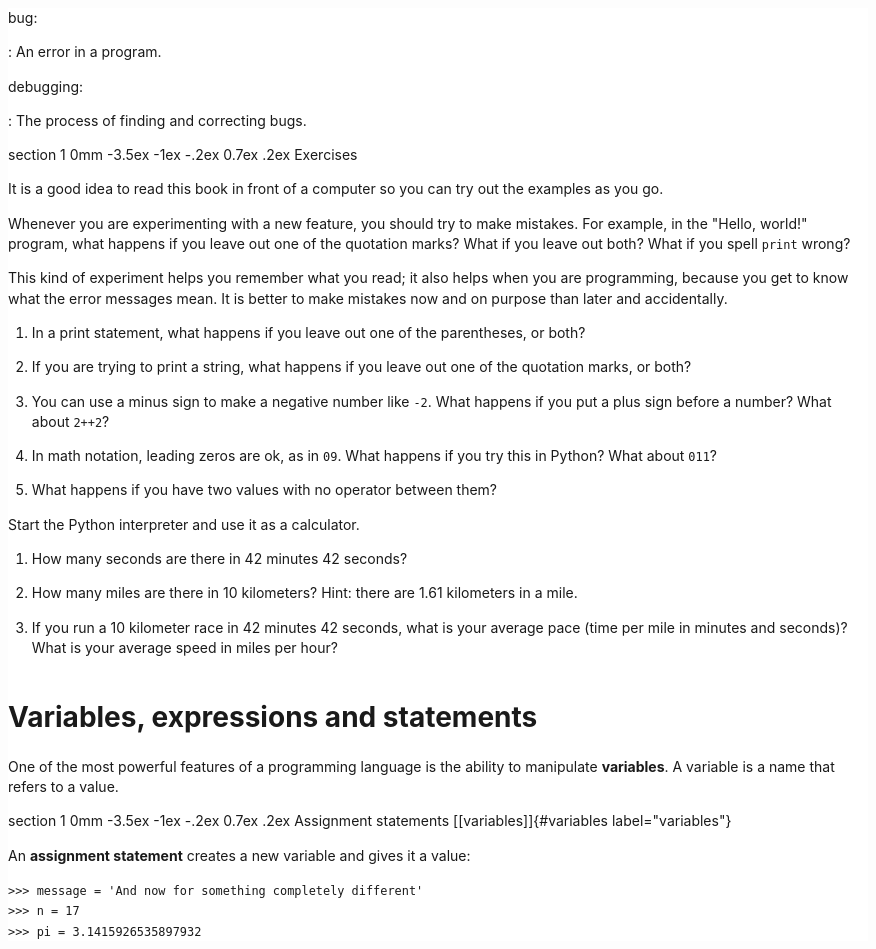 bug:

:   An error in a program.

debugging:

:   The process of finding and correcting bugs.

section 1 0mm -3.5ex -1ex -.2ex 0.7ex .2ex Exercises

It is a good idea to read this book in front of a computer so you can
try out the examples as you go.

Whenever you are experimenting with a new feature, you should try to
make mistakes. For example, in the "Hello, world!" program, what happens
if you leave out one of the quotation marks? What if you leave out both?
What if you spell `print` wrong?

This kind of experiment helps you remember what you read; it also helps
when you are programming, because you get to know what the error
messages mean. It is better to make mistakes now and on purpose than
later and accidentally.

1.  In a print statement, what happens if you leave out one of the
    parentheses, or both?

2.  If you are trying to print a string, what happens if you leave out
    one of the quotation marks, or both?

3.  You can use a minus sign to make a negative number like `-2`. What
    happens if you put a plus sign before a number? What about `2++2`?

4.  In math notation, leading zeros are ok, as in `09`. What happens if
    you try this in Python? What about `011`?

5.  What happens if you have two values with no operator between them?

Start the Python interpreter and use it as a calculator.

1.  How many seconds are there in 42 minutes 42 seconds?

2.  How many miles are there in 10 kilometers? Hint: there are 1.61
    kilometers in a mile.

3.  If you run a 10 kilometer race in 42 minutes 42 seconds, what is
    your average pace (time per mile in minutes and seconds)? What is
    your average speed in miles per hour?

Variables, expressions and statements
=====================================

One of the most powerful features of a programming language is the
ability to manipulate **variables**. A variable is a name that refers to
a value.

section 1 0mm -3.5ex -1ex -.2ex 0.7ex .2ex Assignment statements
[\[variables\]]{#variables label="variables"}

An **assignment statement** creates a new variable and gives it a value:

    >>> message = 'And now for something completely different'
    >>> n = 17
    >>> pi = 3.1415926535897932
